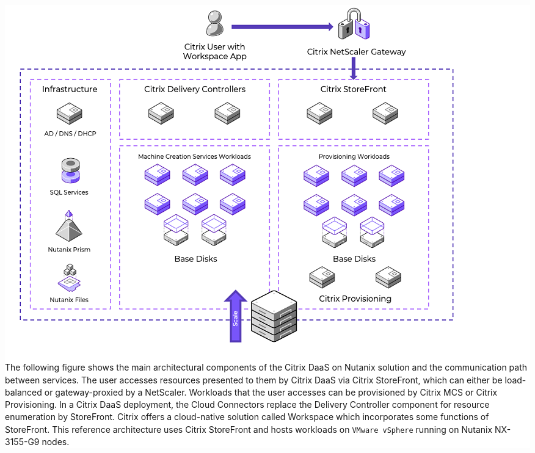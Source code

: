 

![Communication path between Citrix Virtual Apps and Desktops and Nutanix components](../images/communication-path.png "Citrix Virtual Apps and Desktops Communication Path and Components")

The following figure shows the main architectural components of the Citrix DaaS on Nutanix solution and the communication path between services. The user accesses resources presented to them by Citrix DaaS via Citrix StoreFront, which can either be load-balanced or gateway-proxied by a NetScaler. Workloads that the user accesses can be provisioned by Citrix MCS or Citrix Provisioning. In a Citrix DaaS deployment, the Cloud Connectors replace the Delivery Controller component for resource enumeration by StoreFront. Citrix offers a cloud-native solution called Workspace which incorporates some functions of StoreFront. This reference architecture uses Citrix StoreFront and hosts workloads on `VMware vSphere` running on Nutanix NX-3155-G9 nodes.


